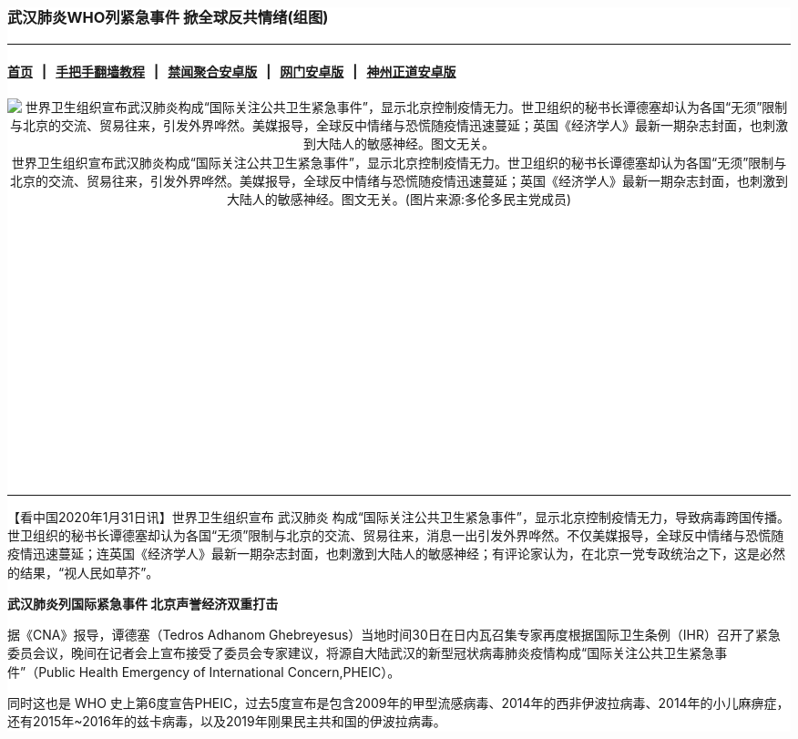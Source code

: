 ### 武汉肺炎WHO列紧急事件 掀全球反共情绪(组图)
------------------------

#### [首页](https://github.com/gfw-breaker/banned-news1/blob/master/README.md) &nbsp;&nbsp;|&nbsp;&nbsp; [手把手翻墙教程](https://github.com/gfw-breaker/guides/wiki) &nbsp;&nbsp;|&nbsp;&nbsp; [禁闻聚合安卓版](https://github.com/gfw-breaker/bn-android) &nbsp;&nbsp;|&nbsp;&nbsp; [网门安卓版](https://github.com/oGate2/oGate) &nbsp;&nbsp;|&nbsp;&nbsp; [神州正道安卓版](https://github.com/SzzdOgate/update) 



<div class="article_right" style="fone-color:#000">
 <p style="text-align: center;">
  <img alt="世界卫生组织宣布武汉肺炎构成“国际关注公共卫生紧急事件”，显示北京控制疫情无力。世卫组织的秘书长谭德塞却认为各国“无须”限制与北京的交流、贸易往来，引发外界哗然。美媒报导，全球反中情绪与恐慌随疫情迅速蔓延；英国《经济学人》最新一期杂志封面，也刺激到大陆人的敏感神经。图文无关。" src="https://img2.secretchina.com/pic/2019/10-2/p2531911a684998373-ss.jpg"/>
  <br>
   世界卫生组织宣布武汉肺炎构成“国际关注公共卫生紧急事件”，显示北京控制疫情无力。世卫组织的秘书长谭德塞却认为各国“无须”限制与北京的交流、贸易往来，引发外界哗然。美媒报导，全球反中情绪与恐慌随疫情迅速蔓延；英国《经济学人》最新一期杂志封面，也刺激到大陆人的敏感神经。图文无关。(图片来源:多伦多民主党成员)
   <span id="hideid" name="hideid" style="color:red;display:none;">
    <span href="https://www.secretchina.com">
    </span>
   </span>
  </br>
 </p>
 <div id="txt-mid1-t21-2017">
  <ins class="adsbygoogle" data-ad-client="ca-pub-1276641434651360" data-ad-slot="2451032099" style="display:inline-block;width:336px;height:280px">
  </ins>
  

---


  </div>
 </div>
 <p>
  【看中国2020年1月31日讯】世界卫生组织宣布
  <span href="https://www.secretchina.com/news/gb/tag/武汉肺炎" target="_blank">
   武汉肺炎
  </span>
  构成“国际关注公共卫生紧急事件”，显示北京控制疫情无力，导致病毒跨国传播。世卫组织的秘书长谭德塞却认为各国“无须”限制与北京的交流、贸易往来，消息一出引发外界哗然。不仅美媒报导，全球反中情绪与恐慌随疫情迅速蔓延；连英国《经济学人》最新一期杂志封面，也刺激到大陆人的敏感神经；有评论家认为，在北京一党专政统治之下，这是必然的结果，“视人民如草芥”。
  <span id="hideid" name="hideid" style="color:red;display:none;">
   <span href="https://www.secretchina.com">
   </span>
  </span>
 </p>
 <p>
  <strong>
   武汉肺炎列国际紧急事件 北京声誉经济双重打击
  </strong>
 </p>
 <p>
  据《CNA》报导，谭德塞（Tedros Adhanom Ghebreyesus）当地时间30日在日内瓦召集专家再度根据国际卫生条例（IHR）召开了紧急委员会议，晚间在记者会上宣布接受了委员会专家建议，将源自大陆武汉的新型冠状病毒肺炎疫情构成“国际关注公共卫生紧急事件”（Public Health Emergency of International Concern,PHEIC）。
 </p>
 <p>
  同时这也是
  <span href="https://www.secretchina.com/news/gb/tag/WHO" target="_blank">
   WHO
  </span>
  史上第6度宣告PHEIC，过去5度宣布是包含2009年的甲型流感病毒、2014年的西非伊波拉病毒、2014年的小儿麻痹症，还有2015年~2016年的兹卡病毒，以及2019年刚果民主共和国的伊波拉病毒。
 </p>